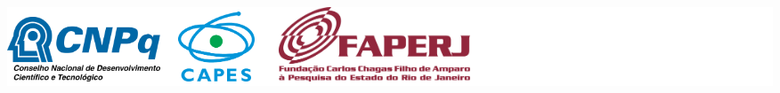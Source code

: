<img src="logo/cnpq.png" width="20%"> &nbsp; &nbsp; <img src="logo/capes.png" width="10%">  &nbsp; &nbsp; &nbsp; <img src="logo/faperj.png" width="25%"> &nbsp; &nbsp; &nbsp;